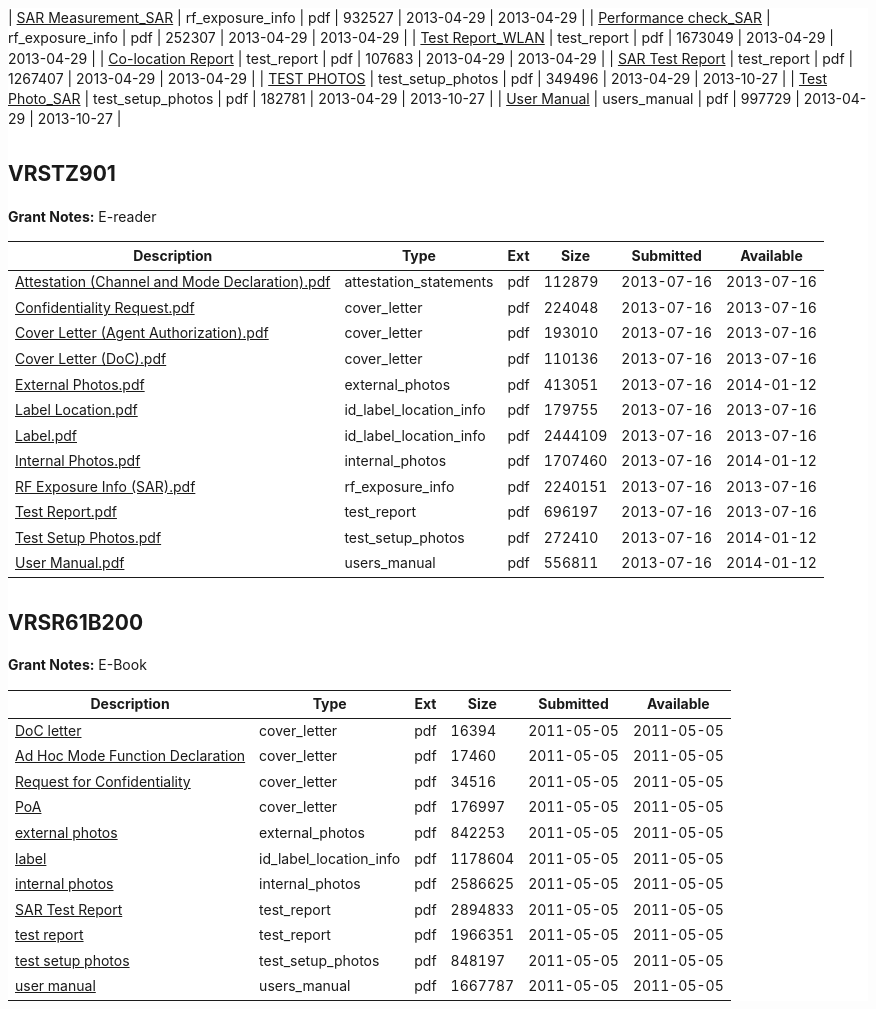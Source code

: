 | [SAR Measurement_SAR](VRSQT11A/e66730df95c4fb90a66c4af73c1a09f8/1952656.pdf) | rf_exposure_info | pdf | 932527 | 2013-04-29 | 2013-04-29 |
| [Performance check_SAR](VRSQT11A/e66730df95c4fb90a66c4af73c1a09f8/1952657.pdf) | rf_exposure_info | pdf | 252307 | 2013-04-29 | 2013-04-29 |
| [Test Report_WLAN](VRSQT11A/e66730df95c4fb90a66c4af73c1a09f8/1952658.pdf) | test_report | pdf | 1673049 | 2013-04-29 | 2013-04-29 |
| [Co-location Report](VRSQT11A/e66730df95c4fb90a66c4af73c1a09f8/1952593.pdf) | test_report | pdf | 107683 | 2013-04-29 | 2013-04-29 |
| [SAR Test Report](VRSQT11A/e66730df95c4fb90a66c4af73c1a09f8/1952660.pdf) | test_report | pdf | 1267407 | 2013-04-29 | 2013-04-29 |
| [TEST PHOTOS](VRSQT11A/e66730df95c4fb90a66c4af73c1a09f8/1952578.pdf) | test_setup_photos | pdf | 349496 | 2013-04-29 | 2013-10-27 |
| [Test Photo_SAR](VRSQT11A/e66730df95c4fb90a66c4af73c1a09f8/1952638.pdf) | test_setup_photos | pdf | 182781 | 2013-04-29 | 2013-10-27 |
| [User Manual](VRSQT11A/e66730df95c4fb90a66c4af73c1a09f8/1952579.pdf) | users_manual | pdf | 997729 | 2013-04-29 | 2013-10-27 |
## VRSTZ901
**Grant Notes:** E-reader

| Description | Type | Ext | Size | Submitted | Available |
| ----------- | ---- | --- | ---- | --------- | --------- |
| [Attestation (Channel and Mode Declaration).pdf](VRSTZ901/05570af7a8ef486dc960dc7273cbe28c/2017491.pdf) | attestation_statements | pdf | 112879 | 2013-07-16 | 2013-07-16 |
| [Confidentiality Request.pdf](VRSTZ901/05570af7a8ef486dc960dc7273cbe28c/2017488.pdf) | cover_letter | pdf | 224048 | 2013-07-16 | 2013-07-16 |
| [Cover Letter (Agent Authorization).pdf](VRSTZ901/05570af7a8ef486dc960dc7273cbe28c/2017489.pdf) | cover_letter | pdf | 193010 | 2013-07-16 | 2013-07-16 |
| [Cover Letter (DoC).pdf](VRSTZ901/05570af7a8ef486dc960dc7273cbe28c/2017490.pdf) | cover_letter | pdf | 110136 | 2013-07-16 | 2013-07-16 |
| [External Photos.pdf](VRSTZ901/05570af7a8ef486dc960dc7273cbe28c/2017476.pdf) | external_photos | pdf | 413051 | 2013-07-16 | 2014-01-12 |
| [Label Location.pdf](VRSTZ901/05570af7a8ef486dc960dc7273cbe28c/2017477.pdf) | id_label_location_info | pdf | 179755 | 2013-07-16 | 2013-07-16 |
| [Label.pdf](VRSTZ901/05570af7a8ef486dc960dc7273cbe28c/2017478.pdf) | id_label_location_info | pdf | 2444109 | 2013-07-16 | 2013-07-16 |
| [Internal Photos.pdf](VRSTZ901/05570af7a8ef486dc960dc7273cbe28c/2017479.pdf) | internal_photos | pdf | 1707460 | 2013-07-16 | 2014-01-12 |
| [RF Exposure Info (SAR).pdf](VRSTZ901/05570af7a8ef486dc960dc7273cbe28c/2017486.pdf) | rf_exposure_info | pdf | 2240151 | 2013-07-16 | 2013-07-16 |
| [Test Report.pdf](VRSTZ901/05570af7a8ef486dc960dc7273cbe28c/2017483.pdf) | test_report | pdf | 696197 | 2013-07-16 | 2013-07-16 |
| [Test Setup Photos.pdf](VRSTZ901/05570af7a8ef486dc960dc7273cbe28c/2017484.pdf) | test_setup_photos | pdf | 272410 | 2013-07-16 | 2014-01-12 |
| [User Manual.pdf](VRSTZ901/05570af7a8ef486dc960dc7273cbe28c/2017485.pdf) | users_manual | pdf | 556811 | 2013-07-16 | 2014-01-12 |
## VRSR61B200
**Grant Notes:** E-Book

| Description | Type | Ext | Size | Submitted | Available |
| ----------- | ---- | --- | ---- | --------- | --------- |
| [DoC letter](VRSR61B200/47de9b32b4bd0d896e1b072f164b0f16/1459737.pdf) | cover_letter | pdf | 16394 | 2011-05-05 | 2011-05-05 |
| [Ad Hoc Mode Function Declaration](VRSR61B200/47de9b32b4bd0d896e1b072f164b0f16/1459738.pdf) | cover_letter | pdf | 17460 | 2011-05-05 | 2011-05-05 |
| [Request for Confidentiality](VRSR61B200/47de9b32b4bd0d896e1b072f164b0f16/1459739.pdf) | cover_letter | pdf | 34516 | 2011-05-05 | 2011-05-05 |
| [PoA](VRSR61B200/47de9b32b4bd0d896e1b072f164b0f16/1459744.pdf) | cover_letter | pdf | 176997 | 2011-05-05 | 2011-05-05 |
| [external photos](VRSR61B200/47de9b32b4bd0d896e1b072f164b0f16/1459740.pdf) | external_photos | pdf | 842253 | 2011-05-05 | 2011-05-05 |
| [label](VRSR61B200/47de9b32b4bd0d896e1b072f164b0f16/1459742.pdf) | id_label_location_info | pdf | 1178604 | 2011-05-05 | 2011-05-05 |
| [internal photos](VRSR61B200/47de9b32b4bd0d896e1b072f164b0f16/1459741.pdf) | internal_photos | pdf | 2586625 | 2011-05-05 | 2011-05-05 |
| [SAR Test Report](VRSR61B200/47de9b32b4bd0d896e1b072f164b0f16/1459745.pdf) | test_report | pdf | 2894833 | 2011-05-05 | 2011-05-05 |
| [test report](VRSR61B200/47de9b32b4bd0d896e1b072f164b0f16/1459746.pdf) | test_report | pdf | 1966351 | 2011-05-05 | 2011-05-05 |
| [test setup photos](VRSR61B200/47de9b32b4bd0d896e1b072f164b0f16/1459748.pdf) | test_setup_photos | pdf | 848197 | 2011-05-05 | 2011-05-05 |
| [user manual](VRSR61B200/47de9b32b4bd0d896e1b072f164b0f16/1459743.pdf) | users_manual | pdf | 1667787 | 2011-05-05 | 2011-05-05 |